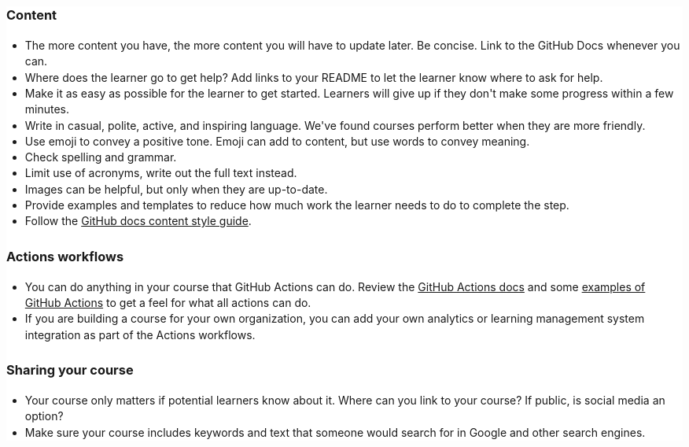 ### Content

- The more content you have, the more content you will have to update later. Be concise. Link to the GitHub Docs whenever you can.
- Where does the learner go to get help? Add links to your README to let the learner know where to ask for help.
- Make it as easy as possible for the learner to get started. Learners will give up if they don't make some progress within a few minutes.
- Write in casual, polite, active, and inspiring language. We've found courses perform better when they are more friendly.
- Use emoji to convey a positive tone. Emoji can add to content, but use words to convey meaning.
- Check spelling and grammar.
- Limit use of acronyms, write out the full text instead.
- Images can be helpful, but only when they are up-to-date.
- Provide examples and templates to reduce how much work the learner needs to do to complete the step.
- Follow the [GitHub docs content style guide](https://github.com/github/docs/blob/main/contributing/content-style-guide.md).

### Actions workflows

- You can do anything in your course that GitHub Actions can do. Review the [GitHub Actions docs](https://docs.github.com/actions) and some [examples of GitHub Actions](https://github.com/sdras/awesome-actions) to get a feel for what all actions can do.
- If you are building a course for your own organization, you can add your own analytics or learning management system integration as part of the Actions workflows.

### Sharing your course

- Your course only matters if potential learners know about it. Where can you link to your course? If public, is social media an option?
- Make sure your course includes keywords and text that someone would search for in Google and other search engines.
